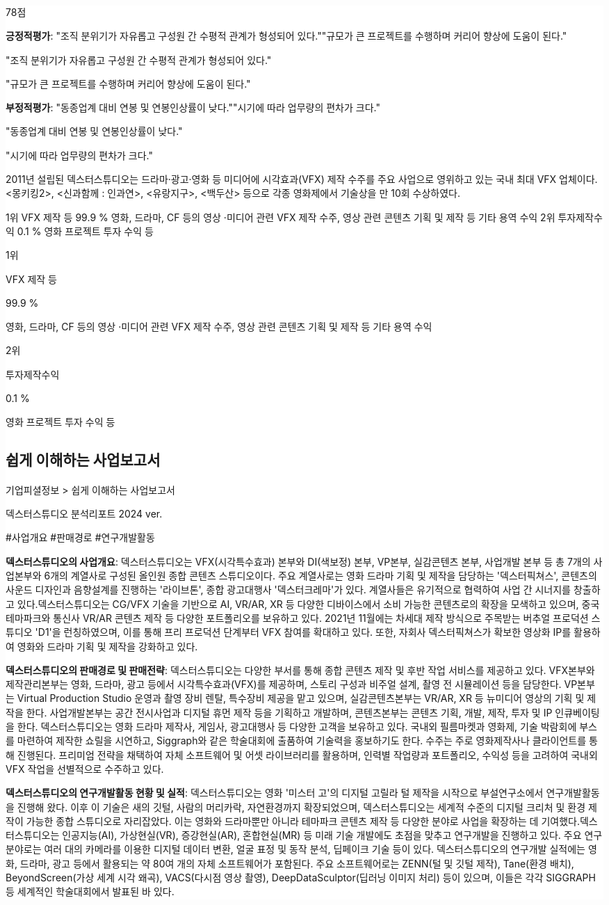 78점

**긍정적평가**: "조직 분위기가 자유롭고 구성원 간 수평적 관계가 형성되어 있다.""규모가 큰 프로젝트를 수행하며 커리어 향상에 도움이 된다."

"조직 분위기가 자유롭고 구성원 간 수평적 관계가 형성되어 있다."

"규모가 큰 프로젝트를 수행하며 커리어 향상에 도움이 된다."

**부정적평가**: "동종업계 대비 연봉 및 연봉인상률이 낮다.""시기에 따라 업무량의 편차가 크다."

"동종업계 대비 연봉 및 연봉인상률이 낮다."

"시기에 따라 업무량의 편차가 크다."

2011년 설립된 덱스터스튜디오는 드라마·광고·영화 등 미디어에 시각효과(VFX) 제작 수주를 주요 사업으로 영위하고 있는 국내 최대 VFX 업체이다. <몽키킹2>, <신과함께 : 인과연>, <유랑지구>, <백두산> 등으로 각종 영화제에서 기술상을 만 10회 수상하였다.

1위 VFX 제작 등 99.9 % 영화, 드라마, CF 등의 영상 ·미디어 관련 VFX 제작 수주, 영상 관련 콘텐츠 기획 및 제작 등 기타 용역 수익
2위 투자제작수익 0.1 % 영화 프로젝트 투자 수익 등

1위

VFX 제작 등

99.9 %

영화, 드라마, CF 등의 영상 ·미디어 관련 VFX 제작 수주, 영상 관련 콘텐츠 기획 및 제작 등 기타 용역 수익

2위

투자제작수익

0.1 %

영화 프로젝트 투자 수익 등

## 쉽게 이해하는 사업보고서

기업피셜정보 > 쉽게 이해하는 사업보고서

덱스터스튜디오 분석리포트 2024 ver.

#사업개요 #판매경로 #연구개발활동

**덱스터스튜디오의 사업개요**: 덱스터스튜디오는 VFX(시각특수효과) 본부와 DI(색보정) 본부, VP본부, 실감콘텐츠 본부, 사업개발 본부 등 총 7개의 사업본부와 6개의 계열사로 구성된 올인원 종합 콘텐츠 스튜디오이다. 주요 계열사로는 영화 드라마 기획 및 제작을 담당하는 '덱스터픽쳐스', 콘텐츠의 사운드 디자인과 음향설계를 진행하는 '라이브톤', 종합 광고대행사 '덱스터크레마'가 있다. 계열사들은 유기적으로 협력하여 사업 간 시너지를 창출하고 있다.덱스터스튜디오는 CG/VFX 기술을 기반으로 AI, VR/AR, XR 등 다양한 디바이스에서 소비 가능한 콘텐츠로의 확장을 모색하고 있으며, 중국 테마파크와 통신사 VR/AR 콘텐츠 제작 등 다양한 포트폴리오를 보유하고 있다. 2021년 11월에는 차세대 제작 방식으로 주목받는 버추얼 프로덕션 스튜디오 'D1'을 런칭하였으며, 이를 통해 프리 프로덕션 단계부터 VFX 참여를 확대하고 있다. 또한, 자회사 덱스터픽쳐스가 확보한 영상화 IP를 활용하여 영화와 드라마 기획 및 제작을 강화하고 있다.

**덱스터스튜디오의 판매경로 및 판매전략**: 덱스터스튜디오는 다양한 부서를 통해 종합 콘텐츠 제작 및 후반 작업 서비스를 제공하고 있다. VFX본부와 제작관리본부는 영화, 드라마, 광고 등에서 시각특수효과(VFX)를 제공하며, 스토리 구성과 비주얼 설계, 촬영 전 시뮬레이션 등을 담당한다. VP본부는 Virtual Production Studio 운영과 촬영 장비 렌탈, 특수장비 제공을 맡고 있으며, 실감콘텐츠본부는 VR/AR, XR 등 뉴미디어 영상의 기획 및 제작을 한다. 사업개발본부는 공간 전시사업과 디지털 휴먼 제작 등을 기획하고 개발하며, 콘텐츠본부는 콘텐츠 기획, 개발, 제작, 투자 및 IP 인큐베이팅을 한다. 덱스터스튜디오는 영화 드라마 제작사, 게임사, 광고대행사 등 다양한 고객을 보유하고 있다. 국내외 필름마켓과 영화제, 기술 박람회에 부스를 마련하여 제작한 쇼릴을 시연하고, Siggraph와 같은 학술대회에 출품하여 기술력을 홍보하기도 한다. 수주는 주로 영화제작사나 클라이언트를 통해 진행된다. 프리미엄 전략을 채택하여 자체 소프트웨어 및 어셋 라이브러리를 활용하며, 인력별 작업량과 포트폴리오, 수익성 등을 고려하여 국내외 VFX 작업을 선별적으로 수주하고 있다.

**덱스터스튜디오의 연구개발활동 현황 및 실적**: 덱스터스튜디오는 영화 '미스터 고'의 디지털 고릴라 털 제작을 시작으로 부설연구소에서 연구개발활동을 진행해 왔다. 이후 이 기술은 새의 깃털, 사람의 머리카락, 자연환경까지 확장되었으며, 덱스터스튜디오는 세계적 수준의 디지털 크리처 및 환경 제작이 가능한 종합 스튜디오로 자리잡았다. 이는 영화와 드라마뿐만 아니라 테마파크 콘텐츠 제작 등 다양한 분야로 사업을 확장하는 데 기여했다.덱스터스튜디오는 인공지능(AI), 가상현실(VR), 증강현실(AR), 혼합현실(MR) 등 미래 기술 개발에도 초점을 맞추고 연구개발을 진행하고 있다. 주요 연구 분야로는 여러 대의 카메라를 이용한 디지털 데이터 변환, 얼굴 표정 및 동작 분석, 딥페이크 기술 등이 있다. 덱스터스튜디오의 연구개발 실적에는 영화, 드라마, 광고 등에서 활용되는 약 80여 개의 자체 소프트웨어가 포함된다. 주요 소프트웨어로는 ZENN(털 및 깃털 제작), Tane(환경 배치), BeyondScreen(가상 세계 시각 왜곡), VACS(다시점 영상 촬영), DeepDataSculptor(딥러닝 이미지 처리) 등이 있으며, 이들은 각각 SIGGRAPH 등 세계적인 학술대회에서 발표된 바 있다.
